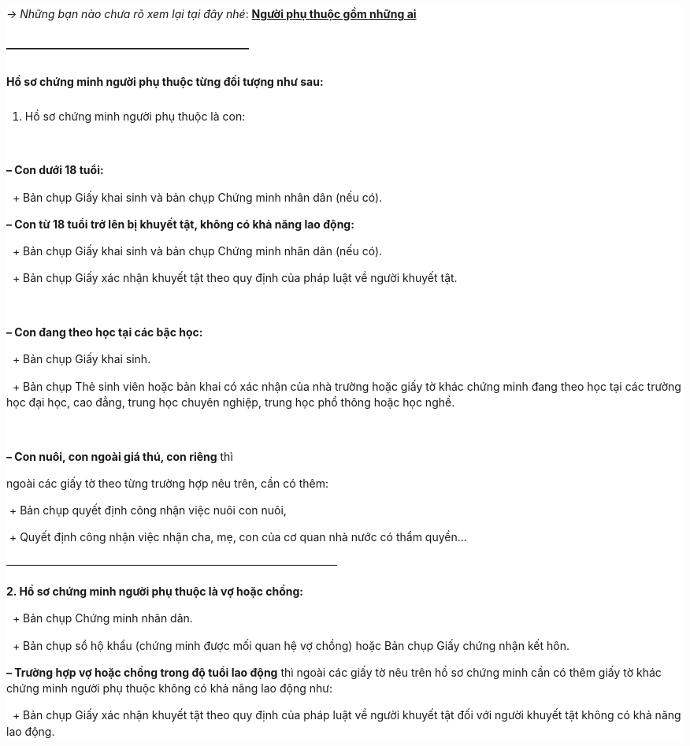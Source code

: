 *-> Những bạn nào chưa rõ xem lại tại đây nhé*: **[Người phụ thuộc gồm những ai](# "người phụ thuộc gồm những ai")**
### 

**——————————————————————**


### 

**Hồ sơ chứng minh người phụ thuộc từng đối tượng như sau:**


### 

1. Hồ sơ chứng minh người phụ thuộc là con:


   

**– Con dưới 18 tuổi:**  

  + Bản chụp Giấy khai sinh và bản chụp Chứng minh nhân dân (nếu có).


**– Con từ 18 tuổi trở lên bị khuyết tật, không có khả năng lao động:**  

  + Bản chụp Giấy khai sinh và bản chụp Chứng minh nhân dân (nếu có).  

  + Bản chụp Giấy xác nhận khuyết tật theo quy định của pháp luật về người khuyết tật.  

   

**– Con đang theo học tại các bậc học:**  

  + Bản chụp Giấy khai sinh.  

  + Bản chụp Thẻ sinh viên hoặc bản khai có xác nhận của nhà trường hoặc giấy tờ khác chứng minh đang theo học tại các trường học đại học, cao đẳng, trung học chuyên nghiệp, trung học phổ thông hoặc học nghề.  

   

**– Con nuôi, con ngoài giá thú, con riêng** thì 

ngoài các giấy tờ theo từng trường hợp nêu trên, cần có thêm:  

 + Bản chụp quyết định công nhận việc nuôi con nuôi,  

 + Quyết định công nhận việc nhận cha, mẹ, con của cơ quan nhà nước có thẩm quyền…

  

 ——————————————————————————————

**2. Hồ sơ chứng minh người phụ thuộc là vợ hoặc chồng:**


  + Bản chụp Chứng minh nhân dân.  

  + Bản chụp sổ hộ khẩu (chứng minh được mối quan hệ vợ chồng) hoặc Bản chụp Giấy chứng nhận kết hôn.


**– Trường hợp vợ hoặc chồng trong độ tuổi lao động** thì ngoài các giấy tờ nêu trên hồ sơ chứng minh cần có thêm giấy tờ khác chứng minh người phụ thuộc không có khả năng lao động như:  

  + Bản chụp Giấy xác nhận khuyết tật theo quy định của pháp luật về người khuyết tật đối với người khuyết tật không có khả năng lao động.  

